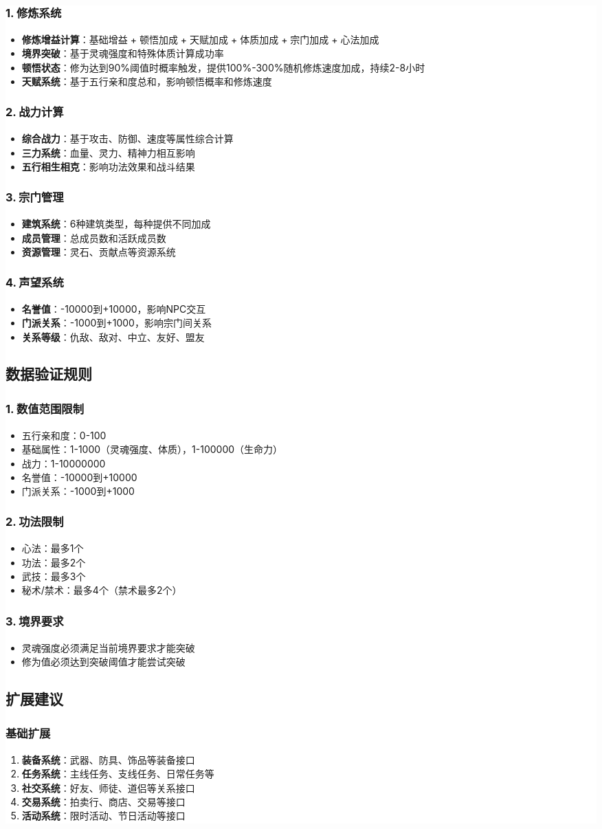 ### 1. 修炼系统
- **修炼增益计算**：基础增益 + 顿悟加成 + 天赋加成 + 体质加成 + 宗门加成 + 心法加成
- **境界突破**：基于灵魂强度和特殊体质计算成功率
- **顿悟状态**：修为达到90%阈值时概率触发，提供100%-300%随机修炼速度加成，持续2-8小时
- **天赋系统**：基于五行亲和度总和，影响顿悟概率和修炼速度

### 2. 战力计算
- **综合战力**：基于攻击、防御、速度等属性综合计算
- **三力系统**：血量、灵力、精神力相互影响
- **五行相生相克**：影响功法效果和战斗结果

### 3. 宗门管理
- **建筑系统**：6种建筑类型，每种提供不同加成
- **成员管理**：总成员数和活跃成员数
- **资源管理**：灵石、贡献点等资源系统

### 4. 声望系统
- **名誉值**：-10000到+10000，影响NPC交互
- **门派关系**：-1000到+1000，影响宗门间关系
- **关系等级**：仇敌、敌对、中立、友好、盟友

## 数据验证规则

### 1. 数值范围限制
- 五行亲和度：0-100
- 基础属性：1-1000（灵魂强度、体质），1-100000（生命力）
- 战力：1-10000000
- 名誉值：-10000到+10000
- 门派关系：-1000到+1000

### 2. 功法限制
- 心法：最多1个
- 功法：最多2个
- 武技：最多3个
- 秘术/禁术：最多4个（禁术最多2个）

### 3. 境界要求
- 灵魂强度必须满足当前境界要求才能突破
- 修为值必须达到突破阈值才能尝试突破

## 扩展建议

### 基础扩展
1. **装备系统**：武器、防具、饰品等装备接口
2. **任务系统**：主线任务、支线任务、日常任务等
3. **社交系统**：好友、师徒、道侣等关系接口
4. **交易系统**：拍卖行、商店、交易等接口
5. **活动系统**：限时活动、节日活动等接口
